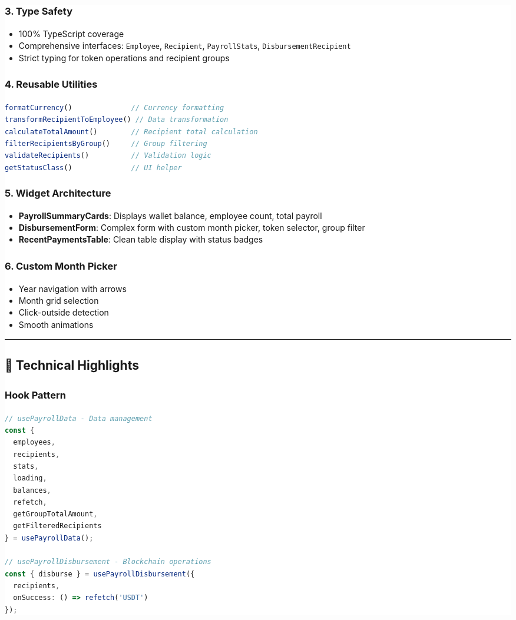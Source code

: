### 3. Type Safety
- 100% TypeScript coverage
- Comprehensive interfaces: `Employee`, `Recipient`, `PayrollStats`, `DisbursementRecipient`
- Strict typing for token operations and recipient groups

### 4. Reusable Utilities
```typescript
formatCurrency()              // Currency formatting
transformRecipientToEmployee() // Data transformation
calculateTotalAmount()        // Recipient total calculation
filterRecipientsByGroup()     // Group filtering
validateRecipients()          // Validation logic
getStatusClass()              // UI helper
```

### 5. Widget Architecture
- **PayrollSummaryCards**: Displays wallet balance, employee count, total payroll
- **DisbursementForm**: Complex form with custom month picker, token selector, group filter
- **RecentPaymentsTable**: Clean table display with status badges

### 6. Custom Month Picker
- Year navigation with arrows
- Month grid selection
- Click-outside detection
- Smooth animations

---

## 🔧 Technical Highlights

### Hook Pattern
```typescript
// usePayrollData - Data management
const {
  employees,
  recipients,
  stats,
  loading,
  balances,
  refetch,
  getGroupTotalAmount,
  getFilteredRecipients
} = usePayrollData();

// usePayrollDisbursement - Blockchain operations
const { disburse } = usePayrollDisbursement({
  recipients,
  onSuccess: () => refetch('USDT')
});
```
